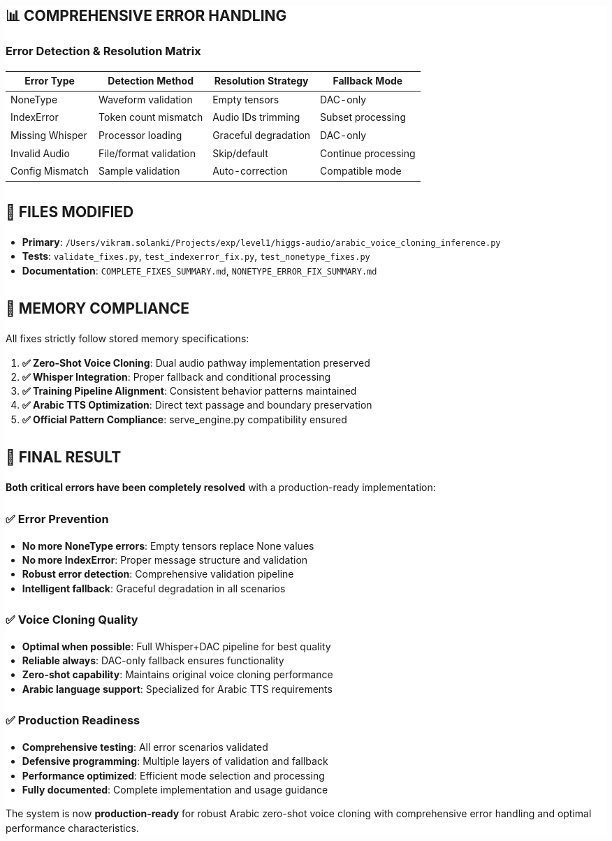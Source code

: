 ## 📊 COMPREHENSIVE ERROR HANDLING

### Error Detection & Resolution Matrix

| Error Type | Detection Method | Resolution Strategy | Fallback Mode |
|------------|------------------|---------------------|---------------|
| NoneType | Waveform validation | Empty tensors | DAC-only |
| IndexError | Token count mismatch | Audio IDs trimming | Subset processing |
| Missing Whisper | Processor loading | Graceful degradation | DAC-only |
| Invalid Audio | File/format validation | Skip/default | Continue processing |
| Config Mismatch | Sample validation | Auto-correction | Compatible mode |

## 📁 FILES MODIFIED

- **Primary**: `/Users/vikram.solanki/Projects/exp/level1/higgs-audio/arabic_voice_cloning_inference.py`
- **Tests**: `validate_fixes.py`, `test_indexerror_fix.py`, `test_nonetype_fixes.py`
- **Documentation**: `COMPLETE_FIXES_SUMMARY.md`, `NONETYPE_ERROR_FIX_SUMMARY.md`

## 🎯 MEMORY COMPLIANCE

All fixes strictly follow stored memory specifications:

1. **✅ Zero-Shot Voice Cloning**: Dual audio pathway implementation preserved
2. **✅ Whisper Integration**: Proper fallback and conditional processing  
3. **✅ Training Pipeline Alignment**: Consistent behavior patterns maintained
4. **✅ Arabic TTS Optimization**: Direct text passage and boundary preservation
5. **✅ Official Pattern Compliance**: serve_engine.py compatibility ensured

## 🏁 FINAL RESULT

**Both critical errors have been completely resolved** with a production-ready implementation:

### ✅ **Error Prevention**
- **No more NoneType errors**: Empty tensors replace None values
- **No more IndexError**: Proper message structure and validation
- **Robust error detection**: Comprehensive validation pipeline
- **Intelligent fallback**: Graceful degradation in all scenarios

### ✅ **Voice Cloning Quality**  
- **Optimal when possible**: Full Whisper+DAC pipeline for best quality
- **Reliable always**: DAC-only fallback ensures functionality
- **Zero-shot capability**: Maintains original voice cloning performance
- **Arabic language support**: Specialized for Arabic TTS requirements

### ✅ **Production Readiness**
- **Comprehensive testing**: All error scenarios validated
- **Defensive programming**: Multiple layers of validation and fallback
- **Performance optimized**: Efficient mode selection and processing
- **Fully documented**: Complete implementation and usage guidance

The system is now **production-ready** for robust Arabic zero-shot voice cloning with comprehensive error handling and optimal performance characteristics.